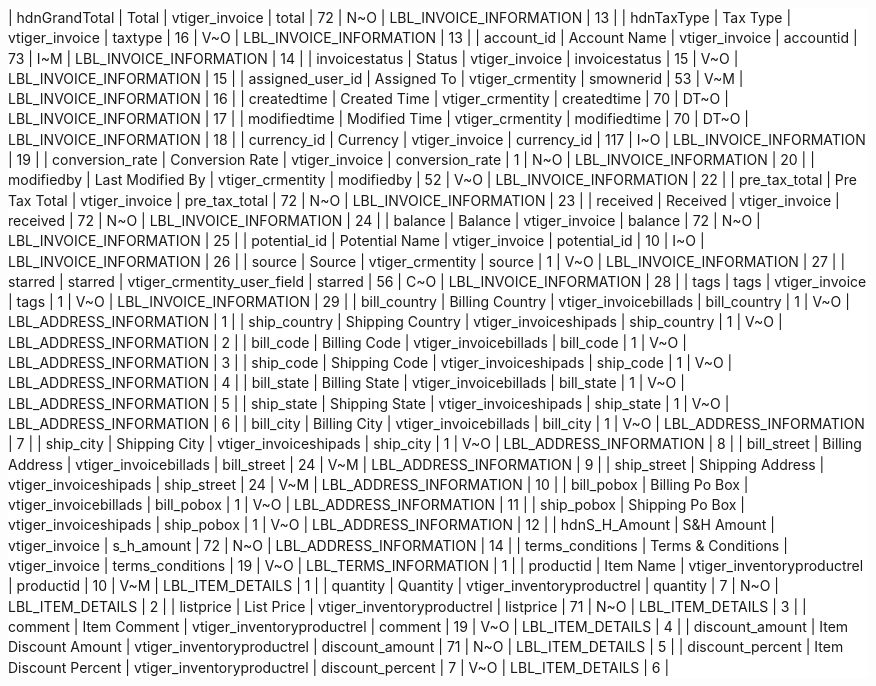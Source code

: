 | hdnGrandTotal | Total | vtiger_invoice | total | 72 | N~O | LBL_INVOICE_INFORMATION | 13 |
| hdnTaxType | Tax Type | vtiger_invoice | taxtype | 16 | V~O | LBL_INVOICE_INFORMATION | 13 |
| account_id | Account Name | vtiger_invoice | accountid | 73 | I~M | LBL_INVOICE_INFORMATION | 14 |
| invoicestatus | Status | vtiger_invoice | invoicestatus | 15 | V~O | LBL_INVOICE_INFORMATION | 15 |
| assigned_user_id | Assigned To | vtiger_crmentity | smownerid | 53 | V~M | LBL_INVOICE_INFORMATION | 16 |
| createdtime | Created Time | vtiger_crmentity | createdtime | 70 | DT~O | LBL_INVOICE_INFORMATION | 17 |
| modifiedtime | Modified Time | vtiger_crmentity | modifiedtime | 70 | DT~O | LBL_INVOICE_INFORMATION | 18 |
| currency_id | Currency | vtiger_invoice | currency_id | 117 | I~O | LBL_INVOICE_INFORMATION | 19 |
| conversion_rate | Conversion Rate | vtiger_invoice | conversion_rate | 1 | N~O | LBL_INVOICE_INFORMATION | 20 |
| modifiedby | Last Modified By | vtiger_crmentity | modifiedby | 52 | V~O | LBL_INVOICE_INFORMATION | 22 |
| pre_tax_total | Pre Tax Total | vtiger_invoice | pre_tax_total | 72 | N~O | LBL_INVOICE_INFORMATION | 23 |
| received | Received | vtiger_invoice | received | 72 | N~O | LBL_INVOICE_INFORMATION | 24 |
| balance | Balance | vtiger_invoice | balance | 72 | N~O | LBL_INVOICE_INFORMATION | 25 |
| potential_id | Potential Name | vtiger_invoice | potential_id | 10 | I~O | LBL_INVOICE_INFORMATION | 26 |
| source | Source | vtiger_crmentity | source | 1 | V~O | LBL_INVOICE_INFORMATION | 27 |
| starred | starred | vtiger_crmentity_user_field | starred | 56 | C~O | LBL_INVOICE_INFORMATION | 28 |
| tags | tags | vtiger_invoice | tags | 1 | V~O | LBL_INVOICE_INFORMATION | 29 |
| bill_country | Billing Country | vtiger_invoicebillads | bill_country | 1 | V~O | LBL_ADDRESS_INFORMATION | 1 |
| ship_country | Shipping Country | vtiger_invoiceshipads | ship_country | 1 | V~O | LBL_ADDRESS_INFORMATION | 2 |
| bill_code | Billing Code | vtiger_invoicebillads | bill_code | 1 | V~O | LBL_ADDRESS_INFORMATION | 3 |
| ship_code | Shipping Code | vtiger_invoiceshipads | ship_code | 1 | V~O | LBL_ADDRESS_INFORMATION | 4 |
| bill_state | Billing State | vtiger_invoicebillads | bill_state | 1 | V~O | LBL_ADDRESS_INFORMATION | 5 |
| ship_state | Shipping State | vtiger_invoiceshipads | ship_state | 1 | V~O | LBL_ADDRESS_INFORMATION | 6 |
| bill_city | Billing City | vtiger_invoicebillads | bill_city | 1 | V~O | LBL_ADDRESS_INFORMATION | 7 |
| ship_city | Shipping City | vtiger_invoiceshipads | ship_city | 1 | V~O | LBL_ADDRESS_INFORMATION | 8 |
| bill_street | Billing Address | vtiger_invoicebillads | bill_street | 24 | V~M | LBL_ADDRESS_INFORMATION | 9 |
| ship_street | Shipping Address | vtiger_invoiceshipads | ship_street | 24 | V~M | LBL_ADDRESS_INFORMATION | 10 |
| bill_pobox | Billing Po Box | vtiger_invoicebillads | bill_pobox | 1 | V~O | LBL_ADDRESS_INFORMATION | 11 |
| ship_pobox | Shipping Po Box | vtiger_invoiceshipads | ship_pobox | 1 | V~O | LBL_ADDRESS_INFORMATION | 12 |
| hdnS_H_Amount | S&amp;H Amount | vtiger_invoice | s_h_amount | 72 | N~O | LBL_ADDRESS_INFORMATION | 14 |
| terms_conditions | Terms &amp; Conditions | vtiger_invoice | terms_conditions | 19 | V~O | LBL_TERMS_INFORMATION | 1 |
| productid | Item Name | vtiger_inventoryproductrel | productid | 10 | V~M | LBL_ITEM_DETAILS | 1 |
| quantity | Quantity | vtiger_inventoryproductrel | quantity | 7 | N~O | LBL_ITEM_DETAILS | 2 |
| listprice | List Price | vtiger_inventoryproductrel | listprice | 71 | N~O | LBL_ITEM_DETAILS | 3 |
| comment | Item Comment | vtiger_inventoryproductrel | comment | 19 | V~O | LBL_ITEM_DETAILS | 4 |
| discount_amount | Item Discount Amount | vtiger_inventoryproductrel | discount_amount | 71 | N~O | LBL_ITEM_DETAILS | 5 |
| discount_percent | Item Discount Percent | vtiger_inventoryproductrel | discount_percent | 7 | V~O | LBL_ITEM_DETAILS | 6 |
